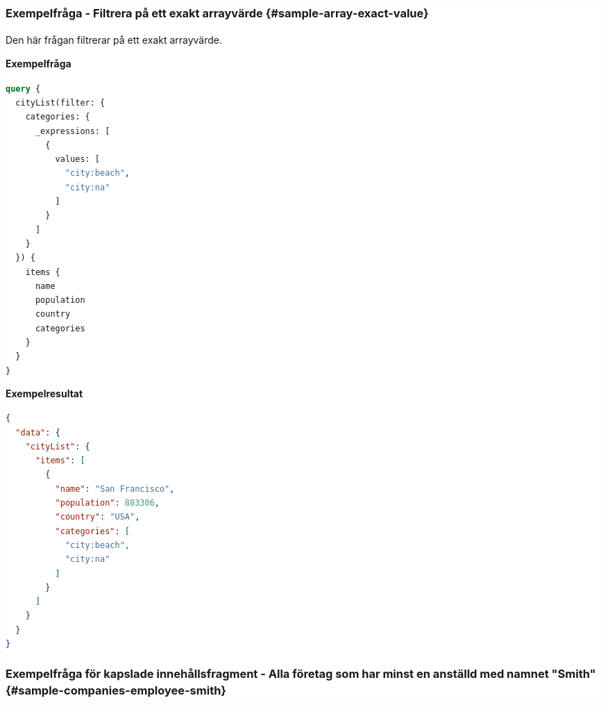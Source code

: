 ### Exempelfråga - Filtrera på ett exakt arrayvärde {#sample-array-exact-value}

Den här frågan filtrerar på ett exakt arrayvärde.

**Exempelfråga**

```graphql
query {
  cityList(filter: {
    categories: {
      _expressions: [
        {
          values: [
            "city:beach",
            "city:na"
          ]
        }
      ]
    }
  }) {
    items {
      name
      population
      country
      categories
    }
  }
}
```

**Exempelresultat**

```json
{
  "data": {
    "cityList": {
      "items": [
        {
          "name": "San Francisco",
          "population": 883306,
          "country": "USA",
          "categories": [
            "city:beach",
            "city:na"
          ]
        }
      ]
    }
  }
}
```

### Exempelfråga för kapslade innehållsfragment - Alla företag som har minst en anställd med namnet &quot;Smith&quot; {#sample-companies-employee-smith}
